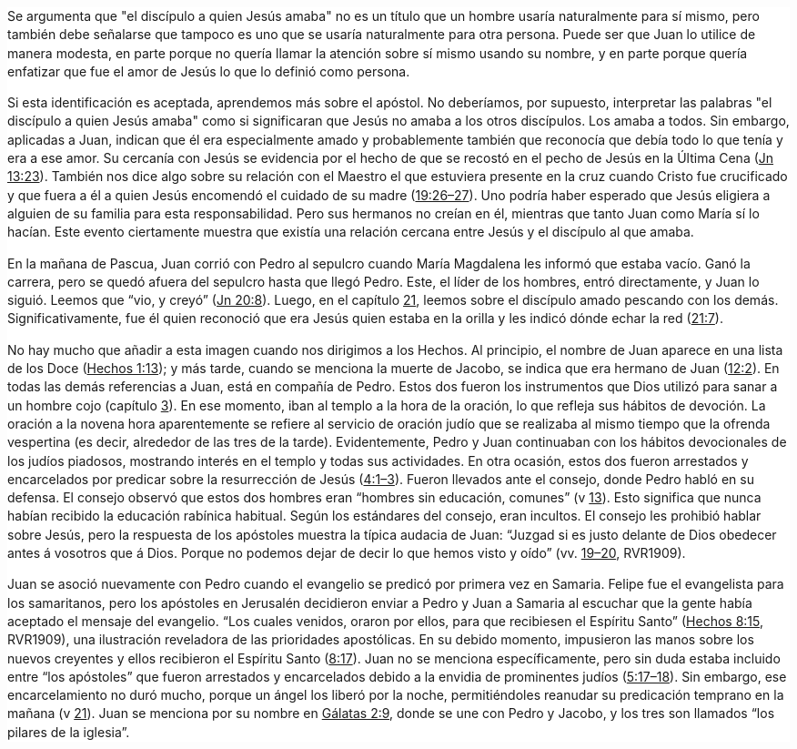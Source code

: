 Se argumenta que "el discípulo a quien Jesús amaba" no es un título que un hombre usaría naturalmente para sí mismo, pero también debe señalarse que tampoco es uno que se usaría naturalmente para otra persona. Puede ser que Juan lo utilice de manera modesta, en parte porque no quería llamar la atención sobre sí mismo usando su nombre, y en parte porque quería enfatizar que fue el amor de Jesús lo que lo definió como persona.

Si esta identificación es aceptada, aprendemos más sobre el apóstol. No deberíamos, por supuesto, interpretar las palabras "el discípulo a quien Jesús amaba" como si significaran que Jesús no amaba a los otros discípulos. Los amaba a todos. Sin embargo, aplicadas a Juan, indican que él era especialmente amado y probablemente también que reconocía que debía todo lo que tenía y era a ese amor. Su cercanía con Jesús se evidencia por el hecho de que se recostó en el pecho de Jesús en la Última Cena ([Jn 13:23](https://ref.ly/John13:23)). También nos dice algo sobre su relación con el Maestro el que estuviera presente en la cruz cuando Cristo fue crucificado y que fuera a él a quien Jesús encomendó el cuidado de su madre ([19:26–27](https://ref.ly/John19:26-John19:27)). Uno podría haber esperado que Jesús eligiera a alguien de su familia para esta responsabilidad. Pero sus hermanos no creían en él, mientras que tanto Juan como María sí lo hacían. Este evento ciertamente muestra que existía una relación cercana entre Jesús y el discípulo al que amaba.

En la mañana de Pascua, Juan corrió con Pedro al sepulcro cuando María Magdalena les informó que estaba vacío. Ganó la carrera, pero se quedó afuera del sepulcro hasta que llegó Pedro. Este, el líder de los hombres, entró directamente, y Juan lo siguió. Leemos que “vio, y creyó” ([Jn 20:8](https://ref.ly/John20:8)). Luego, en el capítulo [21](https://ref.ly/John21:1-John21:25), leemos sobre el discípulo amado pescando con los demás. Significativamente, fue él quien reconoció que era Jesús quien estaba en la orilla y les indicó dónde echar la red ([21:7](https://ref.ly/John21:7)).

No hay mucho que añadir a esta imagen cuando nos dirigimos a los Hechos. Al principio, el nombre de Juan aparece en una lista de los Doce ([Hechos 1:13](https://ref.ly/Acts1:13)); y más tarde, cuando se menciona la muerte de Jacobo, se indica que era hermano de Juan ([12:2](https://ref.ly/Acts12:2)). En todas las demás referencias a Juan, está en compañía de Pedro. Estos dos fueron los instrumentos que Dios utilizó para sanar a un hombre cojo (capítulo [3](https://ref.ly/Acts3:1-Acts3:26)). En ese momento, iban al templo a la hora de la oración, lo que refleja sus hábitos de devoción. La oración a la novena hora aparentemente se refiere al servicio de oración judío que se realizaba al mismo tiempo que la ofrenda vespertina (es decir, alrededor de las tres de la tarde). Evidentemente, Pedro y Juan continuaban con los hábitos devocionales de los judíos piadosos, mostrando interés en el templo y todas sus actividades. En otra ocasión, estos dos fueron arrestados y encarcelados por predicar sobre la resurrección de Jesús ([4:1–3](https://ref.ly/Acts4:1-Acts4:3)). Fueron llevados ante el consejo, donde Pedro habló en su defensa. El consejo observó que estos dos hombres eran “hombres sin educación, comunes” (v [13](https://ref.ly/Acts4:13)). Esto significa que nunca habían recibido la educación rabínica habitual. Según los estándares del consejo, eran incultos. El consejo les prohibió hablar sobre Jesús, pero la respuesta de los apóstoles muestra la típica audacia de Juan: “Juzgad si es justo delante de Dios obedecer antes á vosotros que á Dios. Porque no podemos dejar de decir lo que hemos visto y oído” (vv. [19–20](https://ref.ly/Acts4:19-Acts4:20), RVR1909\).

Juan se asoció nuevamente con Pedro cuando el evangelio se predicó por primera vez en Samaria. Felipe fue el evangelista para los samaritanos, pero los apóstoles en Jerusalén decidieron enviar a Pedro y Juan a Samaria al escuchar que la gente había aceptado el mensaje del evangelio. “Los cuales venidos, oraron por ellos, para que recibiesen el Espíritu Santo” ([Hechos 8:15](https://ref.ly/Acts8:15), RVR1909\), una ilustración reveladora de las prioridades apostólicas. En su debido momento, impusieron las manos sobre los nuevos creyentes y ellos recibieron el Espíritu Santo ([8:17](https://ref.ly/Acts8:17)). Juan no se menciona específicamente, pero sin duda estaba incluido entre “los apóstoles” que fueron arrestados y encarcelados debido a la envidia de prominentes judíos ([5:17–18](https://ref.ly/Acts5:17-Acts5:18)). Sin embargo, ese encarcelamiento no duró mucho, porque un ángel los liberó por la noche, permitiéndoles reanudar su predicación temprano en la mañana (v [21](https://ref.ly/Acts5:21)). Juan se menciona por su nombre en [Gálatas 2:9](https://ref.ly/Gal2:9), donde se une con Pedro y Jacobo, y los tres son llamados “los pilares de la iglesia”.
